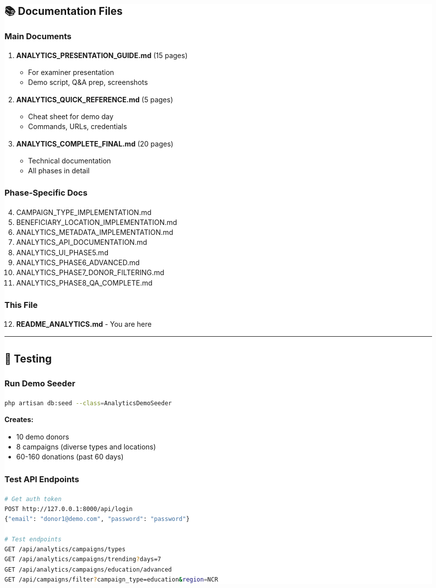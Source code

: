 
## 📚 Documentation Files

### Main Documents
1. **ANALYTICS_PRESENTATION_GUIDE.md** (15 pages)
   - For examiner presentation
   - Demo script, Q&A prep, screenshots

2. **ANALYTICS_QUICK_REFERENCE.md** (5 pages)
   - Cheat sheet for demo day
   - Commands, URLs, credentials

3. **ANALYTICS_COMPLETE_FINAL.md** (20 pages)
   - Technical documentation
   - All phases in detail

### Phase-Specific Docs
4. CAMPAIGN_TYPE_IMPLEMENTATION.md
5. BENEFICIARY_LOCATION_IMPLEMENTATION.md
6. ANALYTICS_METADATA_IMPLEMENTATION.md
7. ANALYTICS_API_DOCUMENTATION.md
8. ANALYTICS_UI_PHASE5.md
9. ANALYTICS_PHASE6_ADVANCED.md
10. ANALYTICS_PHASE7_DONOR_FILTERING.md
11. ANALYTICS_PHASE8_QA_COMPLETE.md

### This File
12. **README_ANALYTICS.md** - You are here

---

## 🧪 Testing

### Run Demo Seeder
```bash
php artisan db:seed --class=AnalyticsDemoSeeder
```

**Creates:**
- 10 demo donors
- 8 campaigns (diverse types and locations)
- 60-160 donations (past 60 days)

### Test API Endpoints
```bash
# Get auth token
POST http://127.0.0.1:8000/api/login
{"email": "donor1@demo.com", "password": "password"}

# Test endpoints
GET /api/analytics/campaigns/types
GET /api/analytics/campaigns/trending?days=7
GET /api/analytics/campaigns/education/advanced
GET /api/campaigns/filter?campaign_type=education&region=NCR
```
